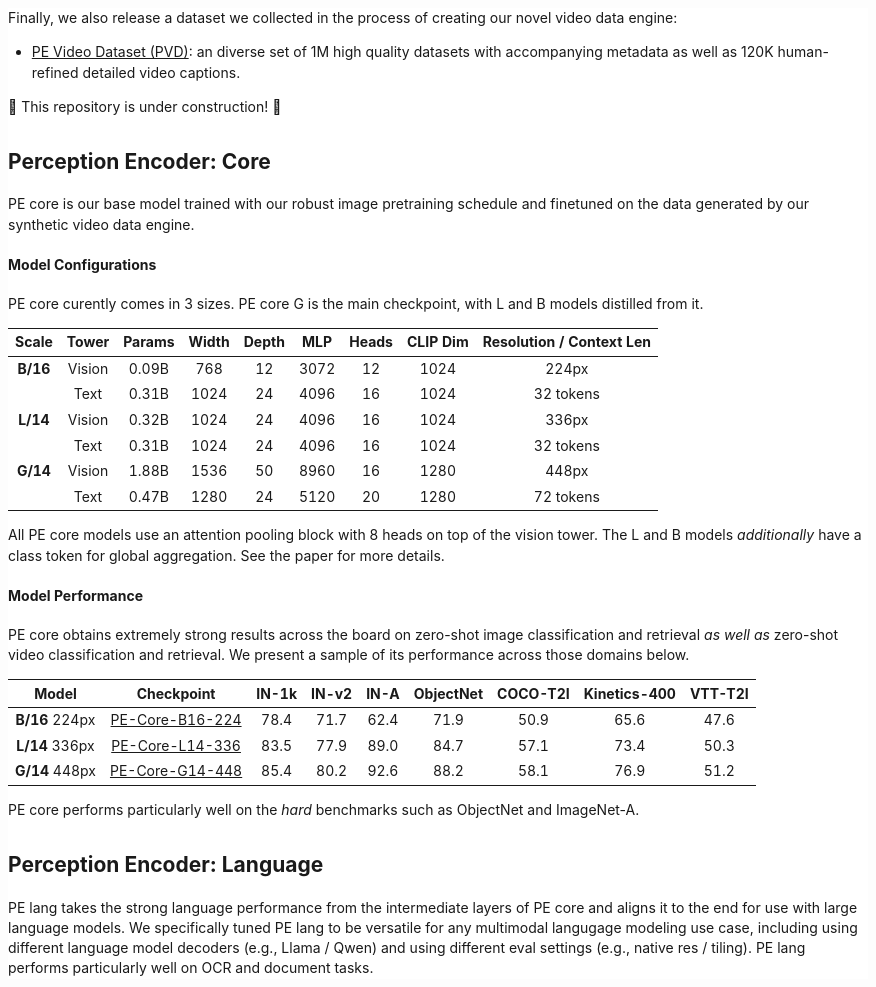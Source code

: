 Finally, we also release a dataset we collected in the process of creating our novel video data engine:
 - [PE Video Dataset (PVD)](#pe-video-dataset): an diverse set of 1M high quality datasets with accompanying metadata as well as 120K human-refined detailed video captions.


:construction: This repository is under construction! :construction:


## Perception Encoder: Core
PE core is our base model trained with our robust image pretraining schedule and finetuned on the data generated by our synthetic video data engine.

#### Model Configurations
PE core curently comes in 3 sizes. PE core G is the main checkpoint, with L and B models distilled from it.

| Scale | Tower  | Params | Width | Depth | MLP  | Heads | CLIP Dim |  Resolution / Context Len |
|:-----:|:------:|:------:|:-----:|:-----:|:----:|:-----:|:--------:|:-------------------------:|
| **B/16** | Vision | 0.09B  | 768   | 12    | 3072 | 12    | 1024  | 224px                     |
|       | Text   | 0.31B  | 1024  | 24    | 4096 | 16    | 1024     | 32 tokens                 |
| **L/14** | Vision | 0.32B  | 1024  | 24    | 4096 | 16    | 1024  | 336px                     |
|       | Text   | 0.31B  | 1024  | 24    | 4096 | 16    | 1024     | 32 tokens                 |
| **G/14** | Vision | 1.88B  | 1536  | 50    | 8960 | 16    | 1280  | 448px                     |
|       | Text   | 0.47B  | 1280  | 24    | 5120 | 20    | 1280     | 72 tokens                 |

All PE core models use an attention pooling block with 8 heads on top of the vision tower. The L and B models _additionally_ have a class token for global aggregation. See the paper for more details.



#### Model Performance
PE core obtains extremely strong results across the board on zero-shot image classification and retrieval _as well as_ zero-shot video classification and retrieval. We present a sample of its performance across those domains below.

| Model | Checkpoint | IN-1k | IN-v2 | IN-A | ObjectNet | COCO-T2I | Kinetics-400 | VTT-T2I
|:---:|:---:|:---:|:---:|:---:|:---:|:---:|:---:|:---:|
| **B/16** 224px | [PE-Core-B16-224](https://huggingface.co/facebook/PE-Core-B16-224) | 78.4 | 71.7 | 62.4 |  71.9 | 50.9 | 65.6 | 47.6 |
| **L/14** 336px | [PE-Core-L14-336](https://huggingface.co/facebook/PE-Core-L14-336) | 83.5 | 77.9 | 89.0 | 84.7 | 57.1 | 73.4 | 50.3  |
| **G/14** 448px | [PE-Core-G14-448](https://huggingface.co/facebook/PE-Core-G14-448) | 85.4 | 80.2 | 92.6 | 88.2 | 58.1 | 76.9 | 51.2  |

PE core performs particularly well on the _hard_ benchmarks such as ObjectNet and ImageNet-A.


## Perception Encoder: Language
PE lang takes the strong language performance from the intermediate layers of PE core and aligns it to the end for use with large language models. We specifically tuned PE lang to be versatile for any multimodal langugage modeling use case, including using different language model decoders (e.g., Llama / Qwen) and using different eval settings (e.g., native res / tiling). PE lang performs particularly well on OCR and document tasks.
